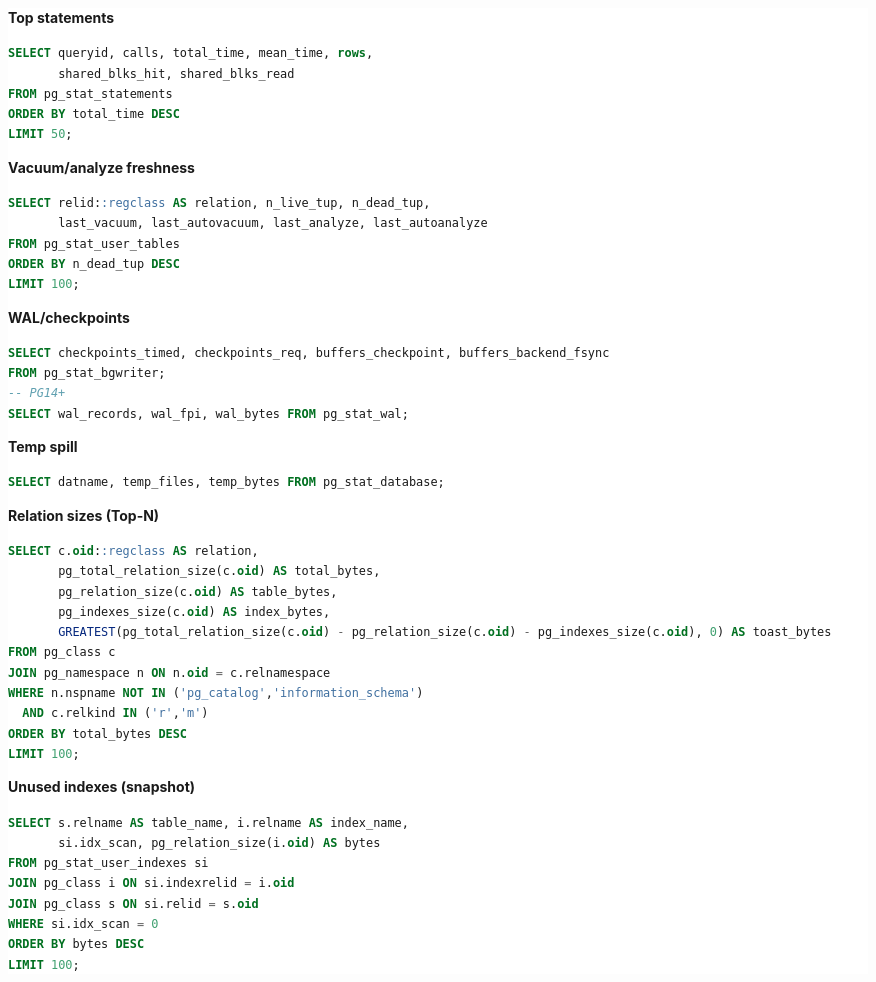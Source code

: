 **Top statements**

```sql
SELECT queryid, calls, total_time, mean_time, rows,
       shared_blks_hit, shared_blks_read
FROM pg_stat_statements
ORDER BY total_time DESC
LIMIT 50;
```

**Vacuum/analyze freshness**

```sql
SELECT relid::regclass AS relation, n_live_tup, n_dead_tup,
       last_vacuum, last_autovacuum, last_analyze, last_autoanalyze
FROM pg_stat_user_tables
ORDER BY n_dead_tup DESC
LIMIT 100;
```

**WAL/checkpoints**

```sql
SELECT checkpoints_timed, checkpoints_req, buffers_checkpoint, buffers_backend_fsync
FROM pg_stat_bgwriter;
-- PG14+
SELECT wal_records, wal_fpi, wal_bytes FROM pg_stat_wal;
```

**Temp spill**

```sql
SELECT datname, temp_files, temp_bytes FROM pg_stat_database;
```

**Relation sizes (Top-N)**

```sql
SELECT c.oid::regclass AS relation,
       pg_total_relation_size(c.oid) AS total_bytes,
       pg_relation_size(c.oid) AS table_bytes,
       pg_indexes_size(c.oid) AS index_bytes,
       GREATEST(pg_total_relation_size(c.oid) - pg_relation_size(c.oid) - pg_indexes_size(c.oid), 0) AS toast_bytes
FROM pg_class c
JOIN pg_namespace n ON n.oid = c.relnamespace
WHERE n.nspname NOT IN ('pg_catalog','information_schema')
  AND c.relkind IN ('r','m')
ORDER BY total_bytes DESC
LIMIT 100;
```

**Unused indexes (snapshot)**

```sql
SELECT s.relname AS table_name, i.relname AS index_name,
       si.idx_scan, pg_relation_size(i.oid) AS bytes
FROM pg_stat_user_indexes si
JOIN pg_class i ON si.indexrelid = i.oid
JOIN pg_class s ON si.relid = s.oid
WHERE si.idx_scan = 0
ORDER BY bytes DESC
LIMIT 100;
```
